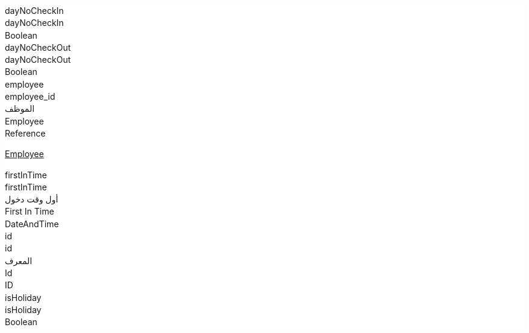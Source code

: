 </div>

<div class="row searchable" id="dayNoCheckIn">
<div class="cell" data-label="Property">dayNoCheckIn</div>
<div class="cell" data-label="Column">dayNoCheckIn</div>
<div class="cell" data-label="Arabic"></div>
<div class="cell" data-label="English"></div>
<div class="cell" data-label="Type">Boolean</div>

</div>

<div class="row searchable" id="dayNoCheckOut">
<div class="cell" data-label="Property">dayNoCheckOut</div>
<div class="cell" data-label="Column">dayNoCheckOut</div>
<div class="cell" data-label="Arabic"></div>
<div class="cell" data-label="English"></div>
<div class="cell" data-label="Type">Boolean</div>

</div>

<div class="row searchable" id="employee">
<div class="cell" data-label="Property">employee</div>
<div class="cell" data-label="Column">employee_id</div>
<div class="cell" data-label="Arabic">الموظف</div>
<div class="cell" data-label="English">Employee</div>
<div class="cell" data-label="Type">Reference</div>
<div class="cell" data-label="Foreign Table">

 [Employee](/entities/basic/Employee.md) 
</div>
</div>

<div class="row searchable" id="firstInTime">
<div class="cell" data-label="Property">firstInTime</div>
<div class="cell" data-label="Column">firstInTime</div>
<div class="cell" data-label="Arabic">أول وقت دخول</div>
<div class="cell" data-label="English">First In Time</div>
<div class="cell" data-label="Type">DateAndTime</div>

</div>

<div class="row searchable" id="id">
<div class="cell" data-label="Property">id</div>
<div class="cell" data-label="Column">id</div>
<div class="cell" data-label="Arabic">المعرف</div>
<div class="cell" data-label="English">Id</div>
<div class="cell" data-label="Type">ID</div>

</div>

<div class="row searchable" id="isHoliday">
<div class="cell" data-label="Property">isHoliday</div>
<div class="cell" data-label="Column">isHoliday</div>
<div class="cell" data-label="Arabic"></div>
<div class="cell" data-label="English"></div>
<div class="cell" data-label="Type">Boolean</div>
